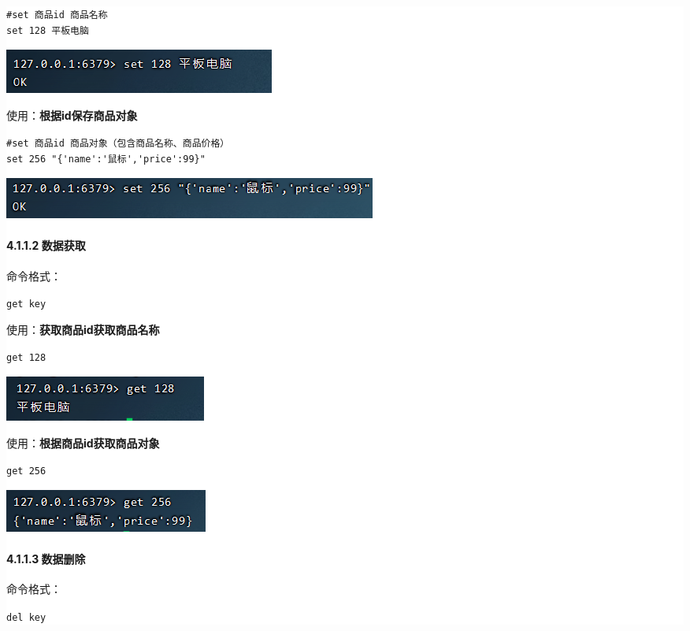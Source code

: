 ```yacas
#set 商品id 商品名称
set 128 平板电脑
```

![image-20210224140806951](assets/image-20210224140806951.png)

使用：**根据id保存商品对象**

```yacas
#set 商品id 商品对象（包含商品名称、商品价格）
set 256 "{'name':'鼠标','price':99}"
```

![image-20210224120107456](assets/image-20210224120107456.png)

#### 4.1.1.2 数据获取

命令格式：

```yacas
get key
```

使用：**获取商品id获取商品名称**

```yacas
get 128
```

![image-20210224151714138](assets/image-20210224151714138.png)

使用：**根据商品id获取商品对象**

```yacas
get 256
```

![image-20210224151729588](assets/image-20210224151729588.png)

#### 4.1.1.3 数据删除

命令格式：

```yacas
del key
```
